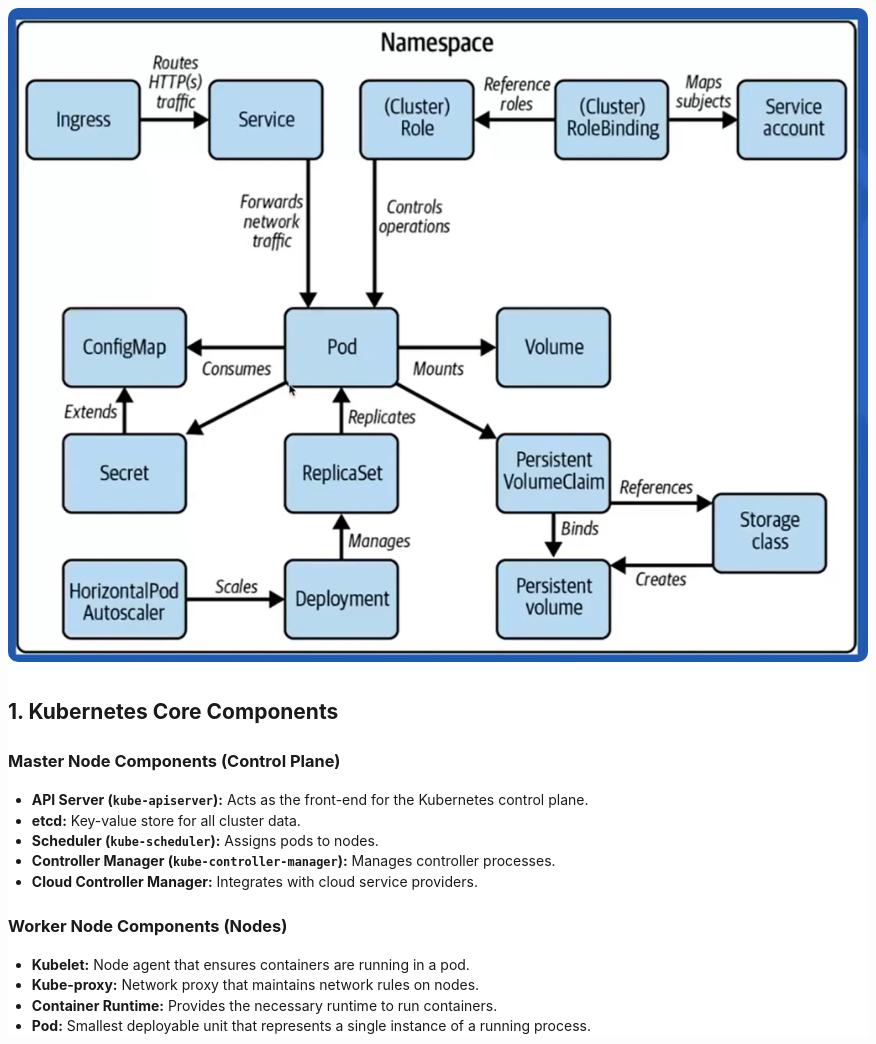   <img src="images/pods-relations.png" alt="Pods Relations" style="width: 100%; border-radius: 10px" />
</div>

## **1. Kubernetes Core Components**

### Master Node Components (Control Plane)

- **API Server (`kube-apiserver`):** Acts as the front-end for the Kubernetes control plane.
- **etcd:** Key-value store for all cluster data.
- **Scheduler (`kube-scheduler`):** Assigns pods to nodes.
- **Controller Manager (`kube-controller-manager`):** Manages controller processes.
- **Cloud Controller Manager:** Integrates with cloud service providers.

### Worker Node Components (Nodes)

- **Kubelet:** Node agent that ensures containers are running in a pod.
- **Kube-proxy:** Network proxy that maintains network rules on nodes.
- **Container Runtime:** Provides the necessary runtime to run containers.
- **Pod:** Smallest deployable unit that represents a single instance of a running process.
